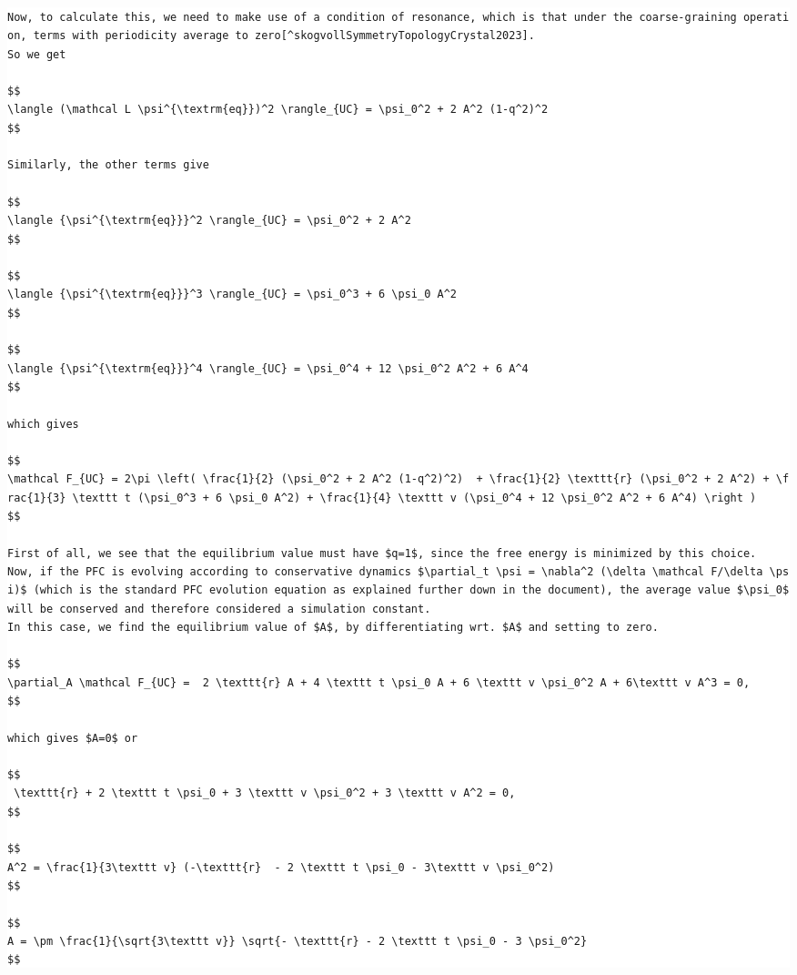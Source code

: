     Now, to calculate this, we need to make use of a condition of resonance, which is that under the coarse-graining operation, terms with periodicity average to zero[^skogvollSymmetryTopologyCrystal2023].
    So we get 

    $$
    \langle (\mathcal L \psi^{\textrm{eq}})^2 \rangle_{UC} = \psi_0^2 + 2 A^2 (1-q^2)^2
    $$

    Similarly, the other terms give

    $$
    \langle {\psi^{\textrm{eq}}}^2 \rangle_{UC} = \psi_0^2 + 2 A^2
    $$

    $$
    \langle {\psi^{\textrm{eq}}}^3 \rangle_{UC} = \psi_0^3 + 6 \psi_0 A^2
    $$

    $$
    \langle {\psi^{\textrm{eq}}}^4 \rangle_{UC} = \psi_0^4 + 12 \psi_0^2 A^2 + 6 A^4
    $$

    which gives 

    $$
    \mathcal F_{UC} = 2\pi \left( \frac{1}{2} (\psi_0^2 + 2 A^2 (1-q^2)^2)  + \frac{1}{2} \texttt{r} (\psi_0^2 + 2 A^2) + \frac{1}{3} \texttt t (\psi_0^3 + 6 \psi_0 A^2) + \frac{1}{4} \texttt v (\psi_0^4 + 12 \psi_0^2 A^2 + 6 A^4) \right )
    $$

    First of all, we see that the equilibrium value must have $q=1$, since the free energy is minimized by this choice.
    Now, if the PFC is evolving according to conservative dynamics $\partial_t \psi = \nabla^2 (\delta \mathcal F/\delta \psi)$ (which is the standard PFC evolution equation as explained further down in the document), the average value $\psi_0$ will be conserved and therefore considered a simulation constant. 
    In this case, we find the equilibrium value of $A$, by differentiating wrt. $A$ and setting to zero.

    $$
    \partial_A \mathcal F_{UC} =  2 \texttt{r} A + 4 \texttt t \psi_0 A + 6 \texttt v \psi_0^2 A + 6\texttt v A^3 = 0,
    $$
    
    which gives $A=0$ or

    $$
     \texttt{r} + 2 \texttt t \psi_0 + 3 \texttt v \psi_0^2 + 3 \texttt v A^2 = 0,
    $$

    $$
    A^2 = \frac{1}{3\texttt v} (-\texttt{r}  - 2 \texttt t \psi_0 - 3\texttt v \psi_0^2) 
    $$

    $$
    A = \pm \frac{1}{\sqrt{3\texttt v}} \sqrt{- \texttt{r} - 2 \texttt t \psi_0 - 3 \psi_0^2}
    $$


[^elderModelingElasticPlastic2004]: Elder, K. R., & Grant, M. (2004). Modeling elastic and plastic deformations in nonequilibrium processing using phase field crystals. Physical Review E, 70(5), 051605. [https://doi.org/10.1103/PhysRevE.70.051605](https://doi.org/10.1103/PhysRevE.70.051605)
[^skogvollSymmetryTopologyCrystal2023]: Skogvoll, V. (2023). Symmetry, topology, and crystal deformations: a phase-field crystal approach. Doctoral Thesis. University of Oslo [https://www.duo.uio.no/handle/10852/102731](https://www.duo.uio.no/handle/10852/102731)
[^emdadiRevisitingPhaseDiagrams2016]: Emdadi, A., Asle Z., Mohsen and Asadi, E. (2016). Revisiting Phase Diagrams of Two-Mode Phase-Field Crystal Models. Computational Materials Science. 123, 139-147. [https://doi.org/10.1016/j.commatsci.2016.06.018](https://doi.org/10.1016/j.commatsci.2016.06.018)
[^wuPhasefieldCrystalModeling2007]: Wu, K-A. and Karma, A. (2007). Phase-Field Crystal Modeling of Equilibrium Bcc-Liquid Interfaces. Physical Review B. 76, 18, 184107. [https://doi.org/10.1103/PhysRevB.76.184107](https://doi.org/10.1103/PhysRevB.76.184107)
[^skogvollStressOrderedSystems2021]: Skogvoll, V., Skaugen, A. and Angheluta, L. (2021). Stress in Ordered Systems: Ginzburg-Landau-type Density Field Theory. Physical Review B. 103, 22, 224107. [https://doi.org/10.1103/PhysRevB.103.224107](https://doi.org/10.1103/PhysRevB.103.224107)
[^skogvollHydrodynamicPhaseField2022]: Skogvoll, V., Salvalaglio, M. and Angheluta, L. (2022). Hydrodynamic Phase Field Crystal Approach to Interfaces, Dislocations and Multi-Grain Networks. Modelling and Simulation in Materials Science and Engineering. [https://doi.org/10.1088/1361-651X/ac9493](https://doi.org/10.1088/1361-651X/ac9493)
[^skogvollPhaseFieldCrystal2022]: Skogvoll, V., Angheluta, L., Skaugen, A., Salvalaglio, M. and Viñals, J. (2022). A Phase Field Crystal Theory of the Kinematics of Dislocation Lines. Journal of the Mechanics and Physics of Solids. 166, 104932. [https://doi.org/10.1016/j.jmps.2022.104932](https://doi.org/10.1016/j.jmps.2022.104932)
[^dederichsElasticGreenFunction1969]: Dederichs, P. H. and Leibfried, G. (1969). Elastic Green's function for anisotropic cubic crystals. Physical Review. 188, 3, 1175. [https://doi.org/10.1103/PhysRev.188.1175](https://doi.org/10.1103/PhysRev.188.1175)
[^punkeEvaluationElasticField2023]: Punke, M., Skogvoll, V., & Salvalaglio, M. (2023). Evaluation of the elastic field in phase-field crystal simulations. PAMM, 23(3), e202300213. [https://doi.org/10.1002/pamm.202300213](https://doi.org/10.1002/pamm.202300213)